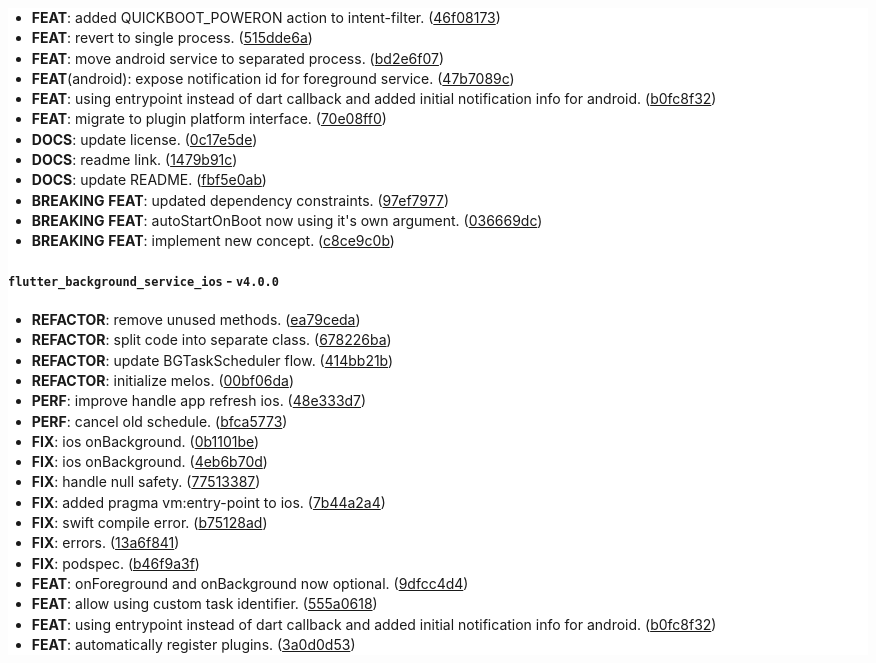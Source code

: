  - **FEAT**: added QUICKBOOT_POWERON action to intent-filter. ([46f08173](https://github.com/ekasetiawans/flutter_background_service/commit/46f08173cfb54795fb707bd521d8ed94db75cad5))
 - **FEAT**: revert to single process. ([515dde6a](https://github.com/ekasetiawans/flutter_background_service/commit/515dde6a49e50087c6f613ff0de8e1bd111a315b))
 - **FEAT**: move android service to separated process. ([bd2e6f07](https://github.com/ekasetiawans/flutter_background_service/commit/bd2e6f075ea8a7db231c7586b8f6244bb0399ff4))
 - **FEAT**(android): expose notification id for foreground service. ([47b7089c](https://github.com/ekasetiawans/flutter_background_service/commit/47b7089c5e4ab18f3a35558d6c7ec2d50fc8d3f1))
 - **FEAT**: using entrypoint instead of dart callback and added initial notification info for android. ([b0fc8f32](https://github.com/ekasetiawans/flutter_background_service/commit/b0fc8f32d59fa582c37fcd6e2349fab32aac245b))
 - **FEAT**: migrate to plugin platform interface. ([70e08ff0](https://github.com/ekasetiawans/flutter_background_service/commit/70e08ff03232c31946cc8eb7896f69c830f23322))
 - **DOCS**: update license. ([0c17e5de](https://github.com/ekasetiawans/flutter_background_service/commit/0c17e5dee091daa622470c8e3ba16c22ae03f8b3))
 - **DOCS**: readme link. ([1479b91c](https://github.com/ekasetiawans/flutter_background_service/commit/1479b91cd80d637335de1314a528bcf51ebb7c0f))
 - **DOCS**: update README. ([fbf5e0ab](https://github.com/ekasetiawans/flutter_background_service/commit/fbf5e0abeeb9296ba32361b8af0a298ee9e71527))
 - **BREAKING** **FEAT**: updated dependency constraints. ([97ef7977](https://github.com/ekasetiawans/flutter_background_service/commit/97ef7977ff9a2cb31b1e29593b3a9cc725d89e27))
 - **BREAKING** **FEAT**: autoStartOnBoot now using it's own argument. ([036669dc](https://github.com/ekasetiawans/flutter_background_service/commit/036669dc4383e938f09f88d9d8a248afbf918cf8))
 - **BREAKING** **FEAT**: implement new concept. ([c8ce9c0b](https://github.com/ekasetiawans/flutter_background_service/commit/c8ce9c0bab82137dea031af124b84510286661f7))

#### `flutter_background_service_ios` - `v4.0.0`

 - **REFACTOR**: remove unused methods. ([ea79ceda](https://github.com/ekasetiawans/flutter_background_service/commit/ea79cedac08089a3d6dafb8d7c785d73b753f80c))
 - **REFACTOR**: split code into separate class. ([678226ba](https://github.com/ekasetiawans/flutter_background_service/commit/678226ba08966303713faa718f5a9b46e448c5d1))
 - **REFACTOR**: update BGTaskScheduler flow. ([414bb21b](https://github.com/ekasetiawans/flutter_background_service/commit/414bb21b4d0af6112491fb81ee3246b7ef8a5c5b))
 - **REFACTOR**: initialize melos. ([00bf06da](https://github.com/ekasetiawans/flutter_background_service/commit/00bf06da1ca1f4554edaabbd108c59f34b02c611))
 - **PERF**: improve handle app refresh ios. ([48e333d7](https://github.com/ekasetiawans/flutter_background_service/commit/48e333d708cb8296c8e6bf1bb151c7cbd95ea7ee))
 - **PERF**: cancel old schedule. ([bfca5773](https://github.com/ekasetiawans/flutter_background_service/commit/bfca577324345f64faca562e32bad42ed16e92b4))
 - **FIX**: ios onBackground. ([0b1101be](https://github.com/ekasetiawans/flutter_background_service/commit/0b1101befa66f5d1f200c6a999f7e55c876f2a10))
 - **FIX**: ios onBackground. ([4eb6b70d](https://github.com/ekasetiawans/flutter_background_service/commit/4eb6b70d005d43079fa53989a1352ae153ea03ae))
 - **FIX**: handle null safety. ([77513387](https://github.com/ekasetiawans/flutter_background_service/commit/775133879a1693154cf14181c3ac780aa7001710))
 - **FIX**: added pragma vm:entry-point to ios. ([7b44a2a4](https://github.com/ekasetiawans/flutter_background_service/commit/7b44a2a4ae977bd723874900eca689435989cfcd))
 - **FIX**: swift compile error. ([b75128ad](https://github.com/ekasetiawans/flutter_background_service/commit/b75128ad3100b4e505e4a3f8a037b07b9be547ad))
 - **FIX**: errors. ([13a6f841](https://github.com/ekasetiawans/flutter_background_service/commit/13a6f841f5d677ceb0010e8ba1bf9d7af53adbcf))
 - **FIX**: podspec. ([b46f9a3f](https://github.com/ekasetiawans/flutter_background_service/commit/b46f9a3f425f66e6bda34650e713da299f922a73))
 - **FEAT**: onForeground and onBackground now optional. ([9dfcc4d4](https://github.com/ekasetiawans/flutter_background_service/commit/9dfcc4d4f4fea0f3b8ca0fbb47e3d127af3bc68d))
 - **FEAT**: allow using custom task identifier. ([555a0618](https://github.com/ekasetiawans/flutter_background_service/commit/555a06182230c126c7f0a43f6e94317e62ccb6c3))
 - **FEAT**: using entrypoint instead of dart callback and added initial notification info for android. ([b0fc8f32](https://github.com/ekasetiawans/flutter_background_service/commit/b0fc8f32d59fa582c37fcd6e2349fab32aac245b))
 - **FEAT**: automatically register plugins. ([3a0d0d53](https://github.com/ekasetiawans/flutter_background_service/commit/3a0d0d53110cdaf92caf4f329cd80034121c9ea6))